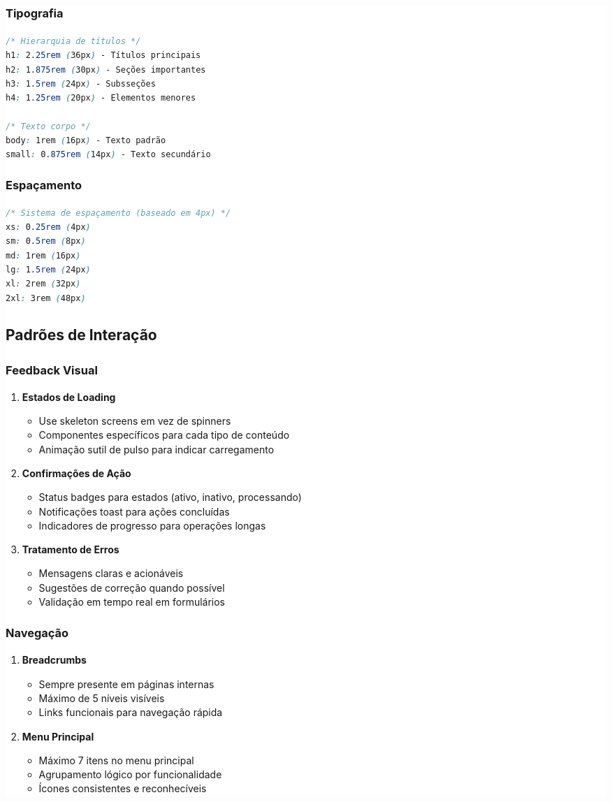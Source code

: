 ### Tipografia

```css
/* Hierarquia de títulos */
h1: 2.25rem (36px) - Títulos principais
h2: 1.875rem (30px) - Seções importantes
h3: 1.5rem (24px) - Subsseções
h4: 1.25rem (20px) - Elementos menores

/* Texto corpo */
body: 1rem (16px) - Texto padrão
small: 0.875rem (14px) - Texto secundário
```

### Espaçamento

```css
/* Sistema de espaçamento (baseado em 4px) */
xs: 0.25rem (4px)
sm: 0.5rem (8px)
md: 1rem (16px)
lg: 1.5rem (24px)
xl: 2rem (32px)
2xl: 3rem (48px)
```

## Padrões de Interação

### Feedback Visual

1. **Estados de Loading**
   - Use skeleton screens em vez de spinners
   - Componentes específicos para cada tipo de conteúdo
   - Animação sutil de pulso para indicar carregamento

2. **Confirmações de Ação**
   - Status badges para estados (ativo, inativo, processando)
   - Notificações toast para ações concluídas
   - Indicadores de progresso para operações longas

3. **Tratamento de Erros**
   - Mensagens claras e acionáveis
   - Sugestões de correção quando possível
   - Validação em tempo real em formulários

### Navegação

1. **Breadcrumbs**
   - Sempre presente em páginas internas
   - Máximo de 5 níveis visíveis
   - Links funcionais para navegação rápida

2. **Menu Principal**
   - Máximo 7 itens no menu principal
   - Agrupamento lógico por funcionalidade
   - Ícones consistentes e reconhecíveis
